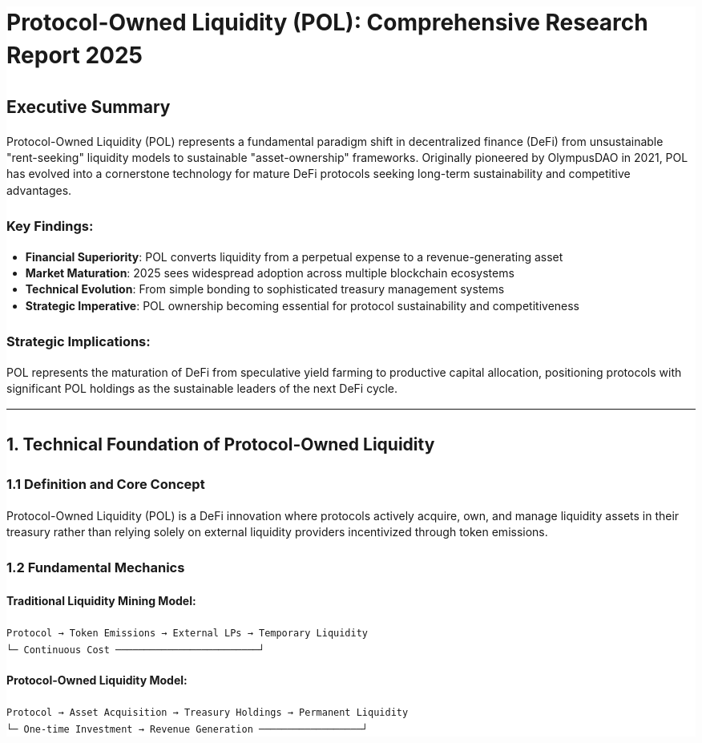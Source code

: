 # Protocol-Owned Liquidity (POL): Comprehensive Research Report 2025

## Executive Summary

Protocol-Owned Liquidity (POL) represents a fundamental paradigm shift in decentralized finance (DeFi) from unsustainable "rent-seeking" liquidity models to sustainable "asset-ownership" frameworks. Originally pioneered by OlympusDAO in 2021, POL has evolved into a cornerstone technology for mature DeFi protocols seeking long-term sustainability and competitive advantages.

### Key Findings:

- **Financial Superiority**: POL converts liquidity from a perpetual expense to a revenue-generating asset
- **Market Maturation**: 2025 sees widespread adoption across multiple blockchain ecosystems
- **Technical Evolution**: From simple bonding to sophisticated treasury management systems
- **Strategic Imperative**: POL ownership becoming essential for protocol sustainability and competitiveness

### Strategic Implications:

POL represents the maturation of DeFi from speculative yield farming to productive capital allocation, positioning protocols with significant POL holdings as the sustainable leaders of the next DeFi cycle.

---

## 1. Technical Foundation of Protocol-Owned Liquidity

### 1.1 Definition and Core Concept

Protocol-Owned Liquidity (POL) is a DeFi innovation where protocols actively acquire, own, and manage liquidity assets in their treasury rather than relying solely on external liquidity providers incentivized through token emissions.

### 1.2 Fundamental Mechanics

#### Traditional Liquidity Mining Model:

```
Protocol → Token Emissions → External LPs → Temporary Liquidity
└─ Continuous Cost ─────────────────────────┘
```

#### Protocol-Owned Liquidity Model:

```
Protocol → Asset Acquisition → Treasury Holdings → Permanent Liquidity
└─ One-time Investment → Revenue Generation ──────────────────┘
```
